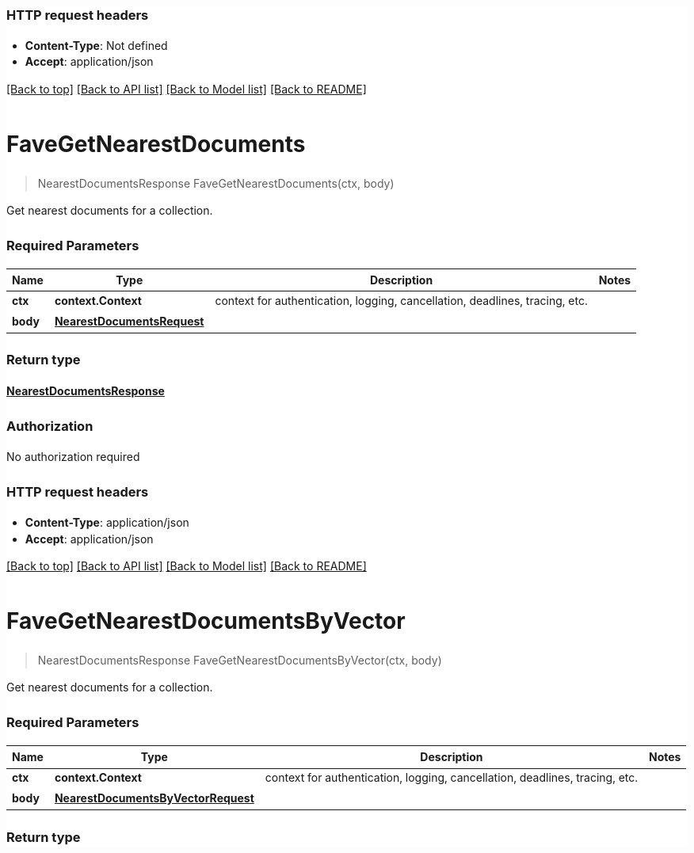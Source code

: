 ### HTTP request headers

 - **Content-Type**: Not defined
 - **Accept**: application/json

[[Back to top]](#) [[Back to API list]](../README.md#documentation-for-api-endpoints) [[Back to Model list]](../README.md#documentation-for-models) [[Back to README]](../README.md)

# **FaveGetNearestDocuments**
> NearestDocumentsResponse FaveGetNearestDocuments(ctx, body)


Get nearest documents for a collection.

### Required Parameters

Name | Type | Description  | Notes
------------- | ------------- | ------------- | -------------
 **ctx** | **context.Context** | context for authentication, logging, cancellation, deadlines, tracing, etc.
  **body** | [**NearestDocumentsRequest**](NearestDocumentsRequest.md)|  | 

### Return type

[**NearestDocumentsResponse**](NearestDocumentsResponse.md)

### Authorization

No authorization required

### HTTP request headers

 - **Content-Type**: application/json
 - **Accept**: application/json

[[Back to top]](#) [[Back to API list]](../README.md#documentation-for-api-endpoints) [[Back to Model list]](../README.md#documentation-for-models) [[Back to README]](../README.md)

# **FaveGetNearestDocumentsByVector**
> NearestDocumentsResponse FaveGetNearestDocumentsByVector(ctx, body)


Get nearest documents for a collection.

### Required Parameters

Name | Type | Description  | Notes
------------- | ------------- | ------------- | -------------
 **ctx** | **context.Context** | context for authentication, logging, cancellation, deadlines, tracing, etc.
  **body** | [**NearestDocumentsByVectorRequest**](NearestDocumentsByVectorRequest.md)|  | 

### Return type
